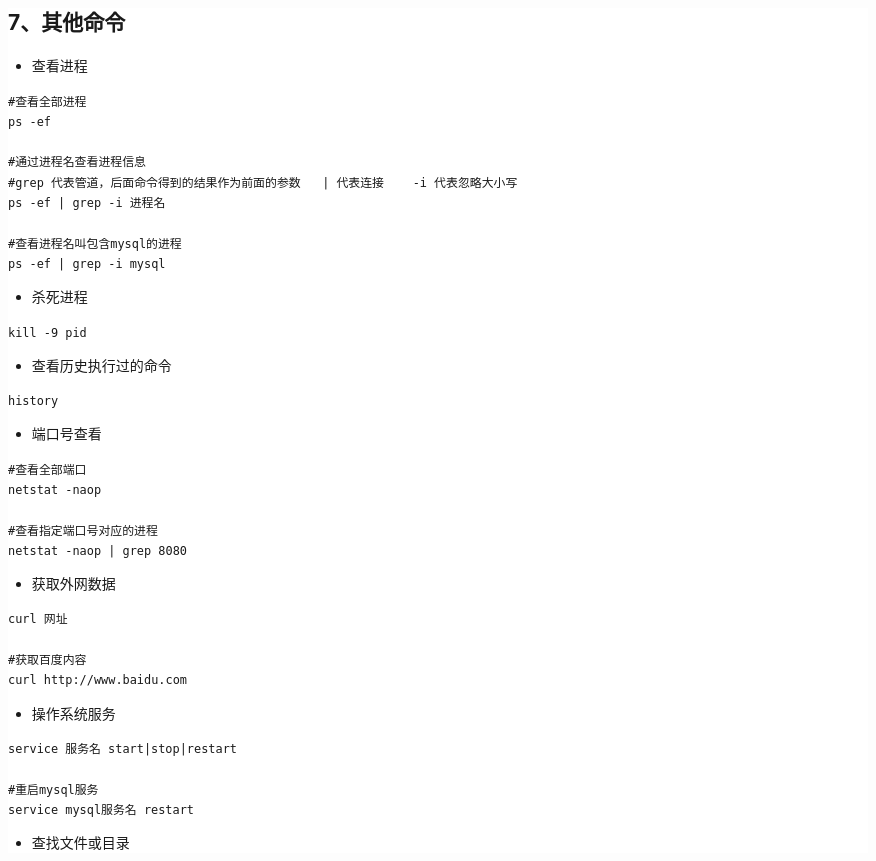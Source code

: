 

## 7、其他命令

- 查看进程

```shell
#查看全部进程
ps -ef

#通过进程名查看进程信息
#grep 代表管道，后面命令得到的结果作为前面的参数   | 代表连接    -i 代表忽略大小写
ps -ef | grep -i 进程名

#查看进程名叫包含mysql的进程
ps -ef | grep -i mysql
```

- 杀死进程

```shell
kill -9 pid
```

- 查看历史执行过的命令

```shell
history
```

- 端口号查看

```shell
#查看全部端口
netstat -naop

#查看指定端口号对应的进程
netstat -naop | grep 8080
```

- 获取外网数据

```shell
curl 网址

#获取百度内容
curl http://www.baidu.com
```

- 操作系统服务

```
service 服务名 start|stop|restart

#重启mysql服务
service mysql服务名 restart
```

- 查找文件或目录

